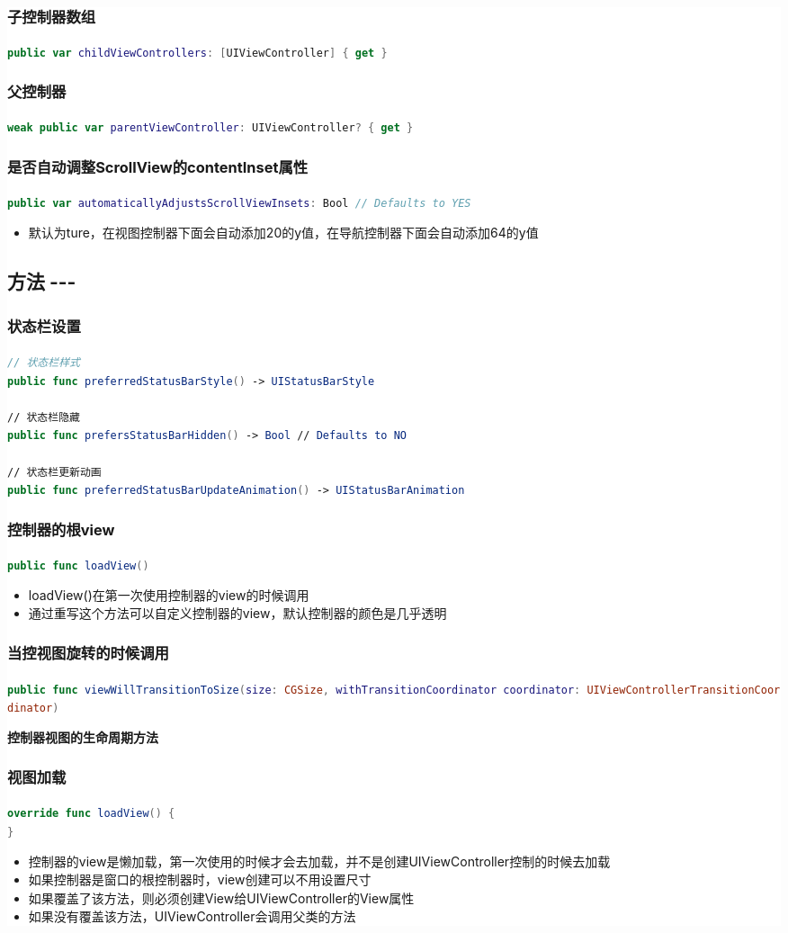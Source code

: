 ### 子控制器数组

```swift
public var childViewControllers: [UIViewController] { get }
```

### 父控制器

```swift
weak public var parentViewController: UIViewController? { get }
```

### 是否自动调整ScrollView的contentInset属性

```swift
public var automaticallyAdjustsScrollViewInsets: Bool // Defaults to YES
```
- 默认为ture，在视图控制器下面会自动添加20的y值，在导航控制器下面会自动添加64的y值

## 方法 ---
### 状态栏设置

```swift
// 状态栏样式 
public func preferredStatusBarStyle() -> UIStatusBarStyle     
 
// 状态栏隐藏
public func prefersStatusBarHidden() -> Bool // Defaults to NO
 
// 状态栏更新动画	
public func preferredStatusBarUpdateAnimation() -> UIStatusBarAnimation 
```

### 控制器的根view

```swift
public func loadView()
``` 

- loadView()在第一次使用控制器的view的时候调用
- 通过重写这个方法可以自定义控制器的view，默认控制器的颜色是几乎透明

### 当控视图旋转的时候调用

```swift
public func viewWillTransitionToSize(size: CGSize, withTransitionCoordinator coordinator: UIViewControllerTransitionCoordinator)
```

**控制器视图的生命周期方法**

### 视图加载
```swift
override func loadView() {
}
```
- 控制器的view是懒加载，第一次使用的时候才会去加载，并不是创建UIViewController控制的时候去加载
- 如果控制器是窗口的根控制器时，view创建可以不用设置尺寸
- 如果覆盖了该方法，则必须创建View给UIViewController的View属性
- 如果没有覆盖该方法，UIViewController会调用父类的方法
